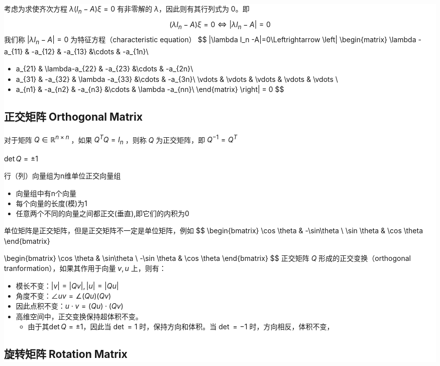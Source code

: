 考虑为求使齐次方程 $\lambda(I_n-A) \xi = 0$ 有非零解的 $\lambda$，因此则有其行列式为 0。即
$$
(\lambda I_n -A)\xi = 0 \Leftrightarrow |\lambda I_n -A|=0
$$
我们称 $|\lambda I_n -A|=0$ 为特征方程（characteristic equation）
$$
|\lambda I_n -A|=0\Leftrightarrow
\left|
\begin{matrix}
	\lambda - a_{11} & -a_{12} & -a_{13} &\cdots & -a_{1n}\\
  - a_{21} & \lambda-a_{22} & -a_{23} &\cdots & -a_{2n}\\
  - a_{31} & -a_{32} & \lambda -a_{33} &\cdots & -a_{3n}\\
  \vdots & \vdots & \vdots & \vdots & \vdots \\
  - a_{n1} & -a_{n2} & -a_{n3} &\cdots & \lambda -a_{nn}\\
\end{matrix}
\right| = 0
$$


## 正交矩阵 Orthogonal Matrix

对于矩阵 $Q\in \mathbb{R}^{n\times n}$ ，如果 $Q^TQ=I_n$ ，则称 $Q$ 为正交矩阵，即 $Q^{-1}=Q^T$

$\det Q = \pm 1$

行（列）向量组为n维单位正交向量组

* 向量组中有n个向量
* 每个向量的长度(模)为1
* 任意两个不同的向量之间都正交(垂直),即它们的内积为0

单位矩阵是正交矩阵，但是正交矩阵不一定是单位矩阵，例如
$$
\begin{bmatrix}
\cos \theta & -\sin\theta \\
\sin \theta &  \cos \theta
\end{bmatrix}

\begin{bmatrix}
\cos \theta & \sin\theta \\
-\sin \theta &  \cos \theta
\end{bmatrix}
$$
正交矩阵 $Q$ 形成的正交变换（orthogonal tranformation），如果其作用于向量 $v, u$ 上，则有：

- 模长不变：$|v| = |Qv|, |u| = |Qu|$
- 角度不变：$\angle uv= \angle (Qu) (Qv)$
- 因此点积不变：$u\cdot v = (Qu) \cdot (Qv)$
- 高维空间中，正交变换保持超体积不变。
  - 由于其$\det Q=\pm 1$，因此当 $\det = 1$ 时，保持方向和体积。当 $\det = -1$ 时，方向相反，体积不变，

## 旋转矩阵 Rotation Matrix
